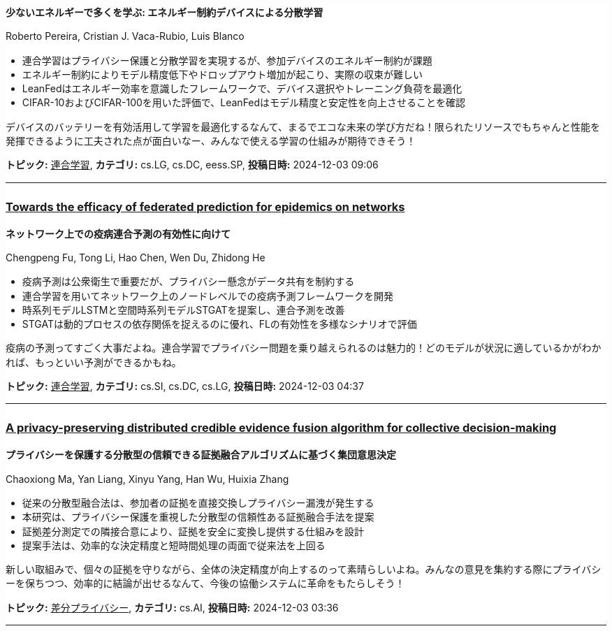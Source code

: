 **少ないエネルギーで多くを学ぶ: エネルギー制約デバイスによる分散学習**

Roberto Pereira, Cristian J. Vaca-Rubio, Luis Blanco

- 連合学習はプライバシー保護と分散学習を実現するが、参加デバイスのエネルギー制約が課題
- エネルギー制約によりモデル精度低下やドロップアウト増加が起こり、実際の収束が難しい
- LeanFedはエネルギー効率を意識したフレームワークで、デバイス選択やトレーニング負荷を最適化
- CIFAR-10およびCIFAR-100を用いた評価で、LeanFedはモデル精度と安定性を向上させることを確認

デバイスのバッテリーを有効活用して学習を最適化するなんて、まるでエコな未来の学び方だね！限られたリソースでもちゃんと性能を発揮できるように工夫された点が面白いなー、みんなで使える学習の仕組みが期待できそう！



**トピック:** [連合学習](../../fl), **カテゴリ:** cs.LG, cs.DC, eess.SP, **投稿日時:** 2024-12-03 09:06


- - -

### [Towards the efficacy of federated prediction for epidemics on networks](http://arxiv.org/abs/2412.02161)

**ネットワーク上での疫病連合予測の有効性に向けて**

Chengpeng Fu, Tong Li, Hao Chen, Wen Du, Zhidong He

- 疫病予測は公衆衛生で重要だが、プライバシー懸念がデータ共有を制約する
- 連合学習を用いてネットワーク上のノードレベルでの疫病予測フレームワークを開発
- 時系列モデルLSTMと空間時系列モデルSTGATを提案し、連合予測を改善
- STGATは動的プロセスの依存関係を捉えるのに優れ、FLの有効性を多様なシナリオで評価

疫病の予測ってすごく大事だよね。連合学習でプライバシー問題を乗り越えられるのは魅力的！どのモデルが状況に適しているかがわかれば、もっといい予測ができるかもね。



**トピック:** [連合学習](../../fl), **カテゴリ:** cs.SI, cs.DC, cs.LG, **投稿日時:** 2024-12-03 04:37


- - -

### [A privacy-preserving distributed credible evidence fusion algorithm for collective decision-making](http://arxiv.org/abs/2412.02130)

**プライバシーを保護する分散型の信頼できる証拠融合アルゴリズムに基づく集団意思決定**

Chaoxiong Ma, Yan Liang, Xinyu Yang, Han Wu, Huixia Zhang

- 従来の分散型融合法は、参加者の証拠を直接交換しプライバシー漏洩が発生する
- 本研究は、プライバシー保護を重視した分散型の信頼性ある証拠融合手法を提案
- 証拠差分測定での隣接合意により、証拠を安全に変換し提供する仕組みを設計
- 提案手法は、効率的な決定精度と短時間処理の両面で従来法を上回る

新しい取組みで、個々の証拠を守りながら、全体の決定精度が向上するのって素晴らしいよね。みんなの意見を集約する際にプライバシーを保ちつつ、効率的に結論が出せるなんて、今後の協働システムに革命をもたらしそう！



**トピック:** [差分プライバシー](../../dp), **カテゴリ:** cs.AI, **投稿日時:** 2024-12-03 03:36


- - -

